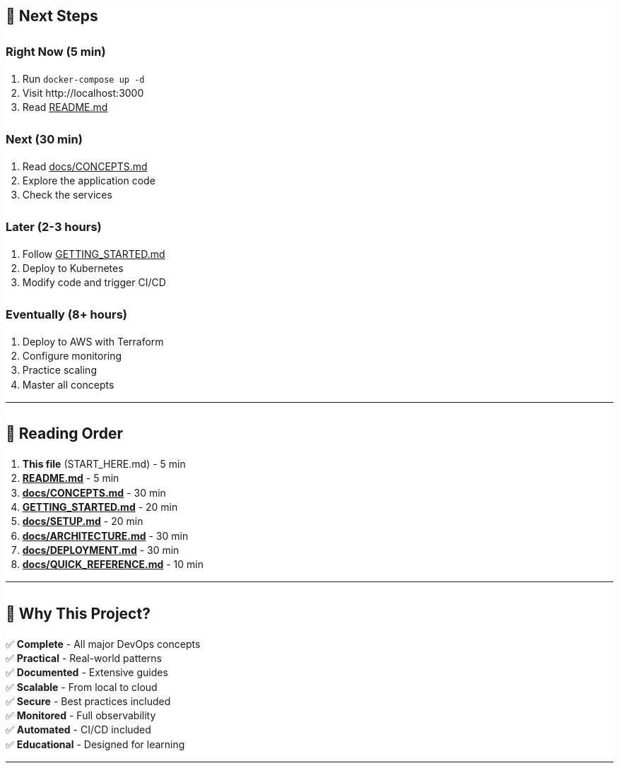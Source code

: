 ## 🎯 Next Steps

### Right Now (5 min)
1. Run `docker-compose up -d`
2. Visit http://localhost:3000
3. Read [README.md](README.md)

### Next (30 min)
1. Read [docs/CONCEPTS.md](docs/CONCEPTS.md)
2. Explore the application code
3. Check the services

### Later (2-3 hours)
1. Follow [GETTING_STARTED.md](GETTING_STARTED.md)
2. Deploy to Kubernetes
3. Modify code and trigger CI/CD

### Eventually (8+ hours)
1. Deploy to AWS with Terraform
2. Configure monitoring
3. Practice scaling
4. Master all concepts

---

## 📖 Reading Order

1. **This file** (START_HERE.md) - 5 min
2. **[README.md](README.md)** - 5 min
3. **[docs/CONCEPTS.md](docs/CONCEPTS.md)** - 30 min
4. **[GETTING_STARTED.md](GETTING_STARTED.md)** - 20 min
5. **[docs/SETUP.md](docs/SETUP.md)** - 20 min
6. **[docs/ARCHITECTURE.md](docs/ARCHITECTURE.md)** - 30 min
7. **[docs/DEPLOYMENT.md](docs/DEPLOYMENT.md)** - 30 min
8. **[docs/QUICK_REFERENCE.md](docs/QUICK_REFERENCE.md)** - 10 min

---

## 🌟 Why This Project?

✅ **Complete** - All major DevOps concepts  
✅ **Practical** - Real-world patterns  
✅ **Documented** - Extensive guides  
✅ **Scalable** - From local to cloud  
✅ **Secure** - Best practices included  
✅ **Monitored** - Full observability  
✅ **Automated** - CI/CD included  
✅ **Educational** - Designed for learning  

---